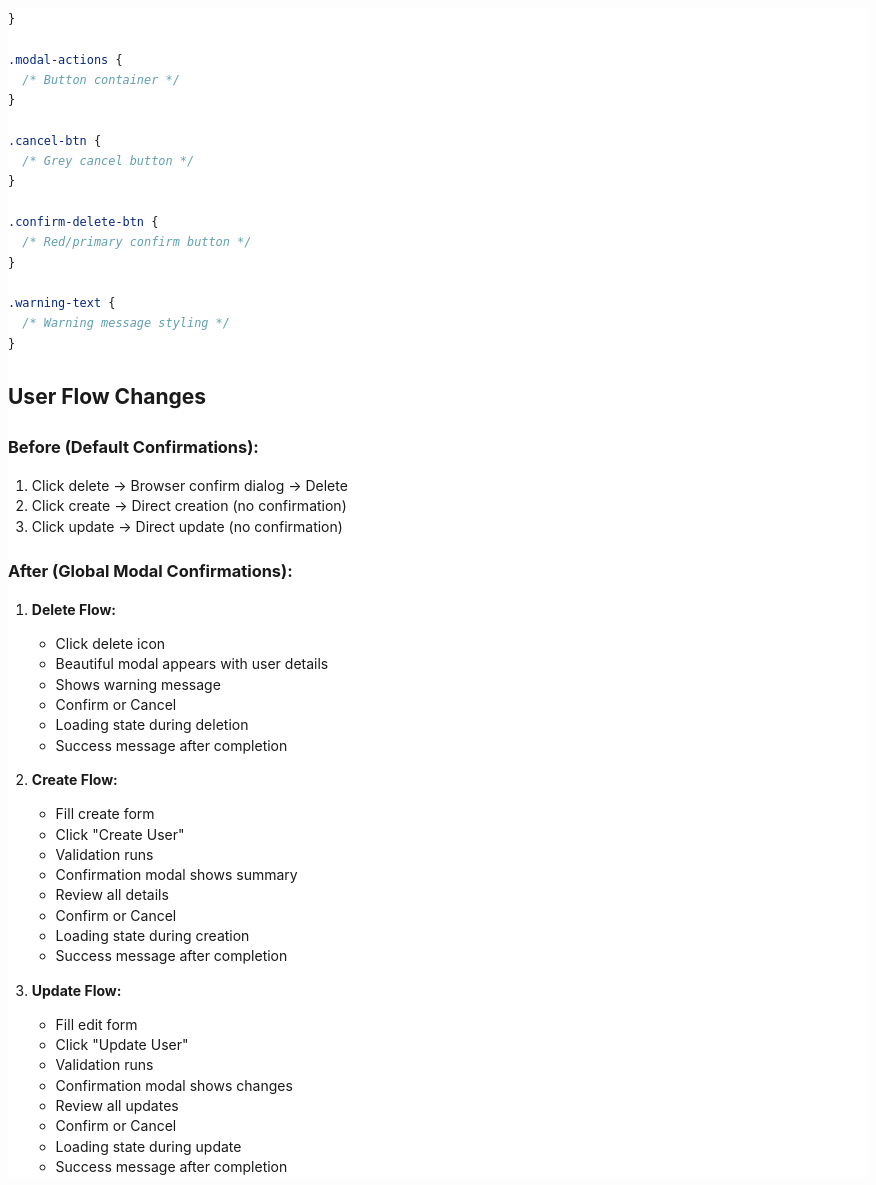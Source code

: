 ```css
}

.modal-actions {
  /* Button container */
}

.cancel-btn {
  /* Grey cancel button */
}

.confirm-delete-btn {
  /* Red/primary confirm button */
}

.warning-text {
  /* Warning message styling */
}
```

## User Flow Changes

### Before (Default Confirmations):
1. Click delete → Browser confirm dialog → Delete
2. Click create → Direct creation (no confirmation)
3. Click update → Direct update (no confirmation)

### After (Global Modal Confirmations):
1. **Delete Flow:**
   - Click delete icon
   - Beautiful modal appears with user details
   - Shows warning message
   - Confirm or Cancel
   - Loading state during deletion
   - Success message after completion

2. **Create Flow:**
   - Fill create form
   - Click "Create User"
   - Validation runs
   - Confirmation modal shows summary
   - Review all details
   - Confirm or Cancel
   - Loading state during creation
   - Success message after completion

3. **Update Flow:**
   - Fill edit form
   - Click "Update User"
   - Validation runs
   - Confirmation modal shows changes
   - Review all updates
   - Confirm or Cancel
   - Loading state during update
   - Success message after completion
